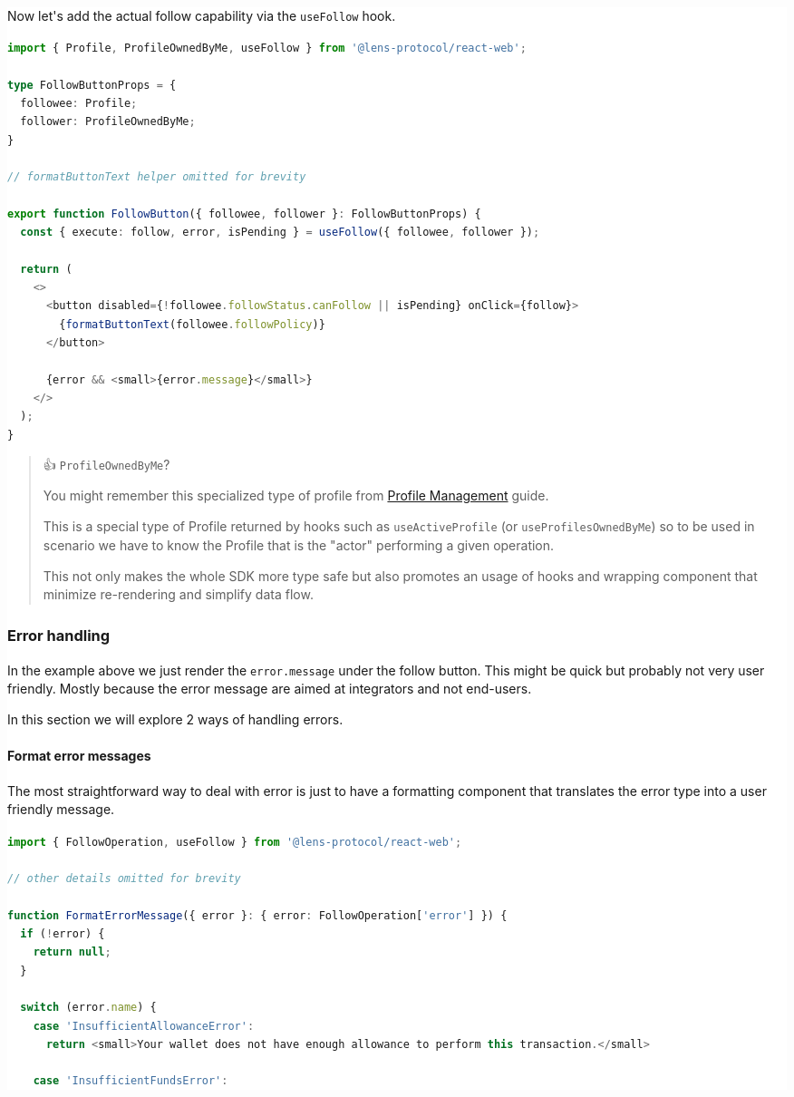 Now let's add the actual follow capability via the `useFollow` hook.

```typescript FollowButton.tsx
import { Profile, ProfileOwnedByMe, useFollow } from '@lens-protocol/react-web';

type FollowButtonProps = {
  followee: Profile;
  follower: ProfileOwnedByMe;
}

// formatButtonText helper omitted for brevity

export function FollowButton({ followee, follower }: FollowButtonProps) {
  const { execute: follow, error, isPending } = useFollow({ followee, follower });

  return (
    <>
      <button disabled={!followee.followStatus.canFollow || isPending} onClick={follow}>
        {formatButtonText(followee.followPolicy)}
      </button>

      {error && <small>{error.message}</small>}
    </>
  );
}
```

> 👍 `ProfileOwnedByMe`?
>
> You might remember this specialized type of profile from [Profile Management](doc:profile-management) guide.
>
> This is a special type of Profile returned by hooks such as `useActiveProfile` (or `useProfilesOwnedByMe`) so to be used in scenario we have to know the Profile that is the "actor" performing a given operation.
>
> This not only makes the whole SDK more type safe but also promotes an usage of hooks and wrapping component that minimize re-rendering and simplify data flow.

### Error handling

In the example above we just render the `error.message` under the follow button. This might be quick but probably not very user friendly. Mostly because the error message are aimed at integrators and not end-users.

In this section we will explore 2 ways of handling errors.

#### Format error messages

The most straightforward way to deal with error is just to have a formatting component that translates the error type into a user friendly message.

```typescript FollowButton.tsx
import { FollowOperation, useFollow } from '@lens-protocol/react-web';

// other details omitted for brevity

function FormatErrorMessage({ error }: { error: FollowOperation['error'] }) {
  if (!error) {
    return null;
  }

  switch (error.name) {
    case 'InsufficientAllowanceError':
      return <small>Your wallet does not have enough allowance to perform this transaction.</small>

    case 'InsufficientFundsError':
```